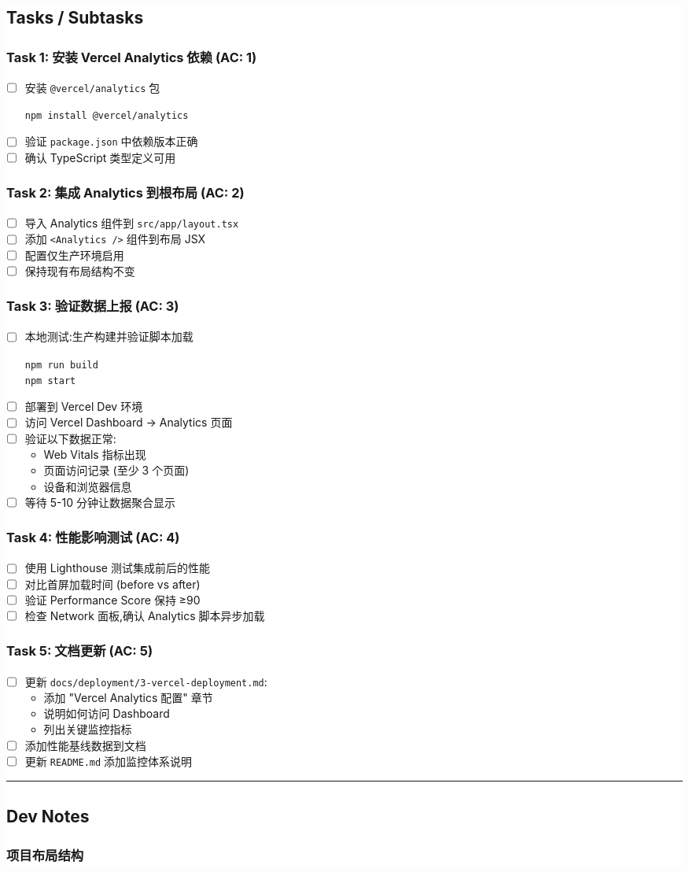 
## Tasks / Subtasks

### Task 1: 安装 Vercel Analytics 依赖 (AC: 1)
- [ ] 安装 `@vercel/analytics` 包
  ```bash
  npm install @vercel/analytics
  ```
- [ ] 验证 `package.json` 中依赖版本正确
- [ ] 确认 TypeScript 类型定义可用

### Task 2: 集成 Analytics 到根布局 (AC: 2)
- [ ] 导入 Analytics 组件到 `src/app/layout.tsx`
- [ ] 添加 `<Analytics />` 组件到布局 JSX
- [ ] 配置仅生产环境启用
- [ ] 保持现有布局结构不变

### Task 3: 验证数据上报 (AC: 3)
- [ ] 本地测试:生产构建并验证脚本加载
  ```bash
  npm run build
  npm start
  ```
- [ ] 部署到 Vercel Dev 环境
- [ ] 访问 Vercel Dashboard → Analytics 页面
- [ ] 验证以下数据正常:
  - Web Vitals 指标出现
  - 页面访问记录 (至少 3 个页面)
  - 设备和浏览器信息
- [ ] 等待 5-10 分钟让数据聚合显示

### Task 4: 性能影响测试 (AC: 4)
- [ ] 使用 Lighthouse 测试集成前后的性能
- [ ] 对比首屏加载时间 (before vs after)
- [ ] 验证 Performance Score 保持 ≥90
- [ ] 检查 Network 面板,确认 Analytics 脚本异步加载

### Task 5: 文档更新 (AC: 5)
- [ ] 更新 `docs/deployment/3-vercel-deployment.md`:
  - 添加 "Vercel Analytics 配置" 章节
  - 说明如何访问 Dashboard
  - 列出关键监控指标
- [ ] 添加性能基线数据到文档
- [ ] 更新 `README.md` 添加监控体系说明

---

## Dev Notes

### 项目布局结构
